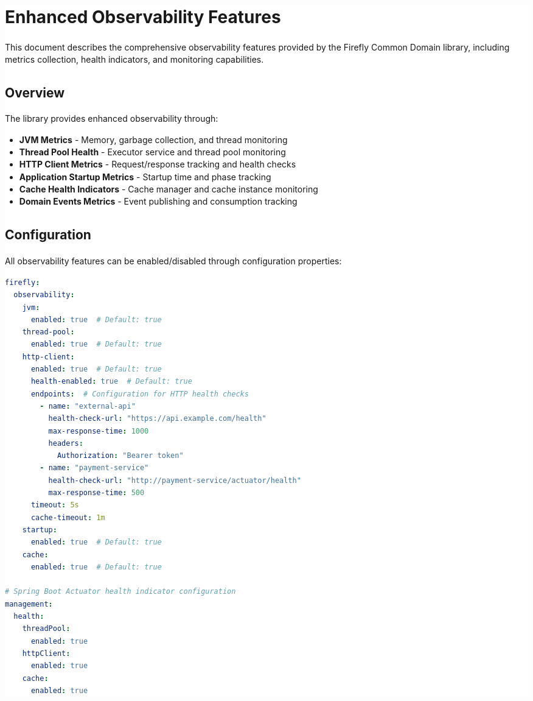 # Enhanced Observability Features

This document describes the comprehensive observability features provided by the Firefly Common Domain library, including metrics collection, health indicators, and monitoring capabilities.

## Overview

The library provides enhanced observability through:

- **JVM Metrics** - Memory, garbage collection, and thread monitoring
- **Thread Pool Health** - Executor service and thread pool monitoring  
- **HTTP Client Metrics** - Request/response tracking and health checks
- **Application Startup Metrics** - Startup time and phase tracking
- **Cache Health Indicators** - Cache manager and cache instance monitoring
- **Domain Events Metrics** - Event publishing and consumption tracking

## Configuration

All observability features can be enabled/disabled through configuration properties:

```yaml
firefly:
  observability:
    jvm:
      enabled: true  # Default: true
    thread-pool:
      enabled: true  # Default: true
    http-client:
      enabled: true  # Default: true
      health-enabled: true  # Default: true
      endpoints:  # Configuration for HTTP health checks
        - name: "external-api"
          health-check-url: "https://api.example.com/health"
          max-response-time: 1000
          headers:
            Authorization: "Bearer token"
        - name: "payment-service"
          health-check-url: "http://payment-service/actuator/health"
          max-response-time: 500
      timeout: 5s
      cache-timeout: 1m
    startup:
      enabled: true  # Default: true
    cache:
      enabled: true  # Default: true

# Spring Boot Actuator health indicator configuration
management:
  health:
    threadPool:
      enabled: true
    httpClient:
      enabled: true
    cache:
      enabled: true
```
